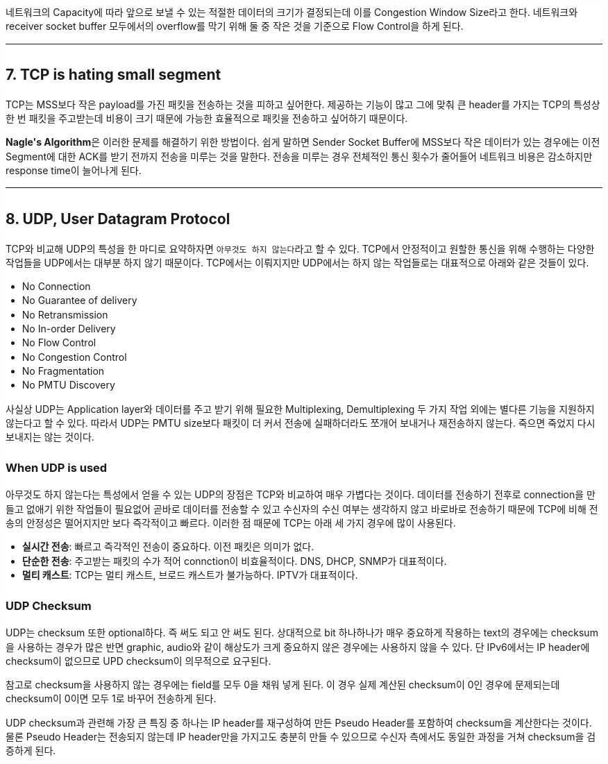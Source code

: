 네트워크의 Capacity에 따라 앞으로 보낼 수 있는 적절한 데이터의 크기가 결정되는데 이를 Congestion Window Size라고 한다. 네트워크와 receiver socket buffer 모두에서의 overflow를 막기 위해 둘 중 작은 것을 기준으로 Flow Control을 하게 된다.

---

## 7. TCP is hating small segment

TCP는 MSS보다 작은 payload를 가진 패킷을 전송하는 것을 피하고 싶어한다. 제공하는 기능이 많고 그에 맞춰 큰 header를 가지는 TCP의 특성상 한 번 패킷을 주고받는데 비용이 크기 때문에 가능한 효율적으로 패킷을 전송하고 싶어하기 때문이다.

**Nagle's Algorithm**은 이러한 문제를 해결하기 위한 방법이다. 쉽게 말하면 Sender Socket Buffer에 MSS보다 작은 데이터가 있는 경우에는 이전 Segment에 대한 ACK를 받기 전까지 전송을 미루는 것을 말한다. 전송을 미루는 경우 전체적인 통신 횟수가 줄어들어 네트워크 비용은 감소하지만 response time이 늘어나게 된다.

---

## 8. UDP, User Datagram Protocol

TCP와 비교해 UDP의 특성을 한 마디로 요약하자면 `아무것도 하지 않는다`라고 할 수 있다. TCP에서 안정적이고 원할한 통신을 위해 수행하는 다양한 작업들을 UDP에서는 대부분 하지 않기 때문이다. TCP에서는 이뤄지지만 UDP에서는 하지 않는 작업들로는 대표적으로 아래와 같은 것들이 있다.

- No Connection
- No Guarantee of delivery
- No Retransmission
- No In-order Delivery
- No Flow Control
- No Congestion Control
- No Fragmentation
- No PMTU Discovery

사실상 UDP는 Application layer와 데이터를 주고 받기 위해 필요한 Multiplexing, Demultiplexing 두 가지 작업 외에는 별다른 기능을 지원하지 않는다고 할 수 있다. 따라서 UDP는 PMTU size보다 패킷이 더 커서 전송에 실패하더라도 쪼개어 보내거나 재전송하지 않는다. 죽으면 죽었지 다시 보내지는 않는 것이다.

### When UDP is used

아무것도 하지 않는다는 특성에서 얻을 수 있는 UDP의 장점은 TCP와 비교하여 매우 가볍다는 것이다. 데이터를 전송하기 전후로 connection을 만들고 없애기 위한 작업들이 필요없어 곧바로 데이터를 전송할 수 있고 수신자의 수신 여부는 생각하지 않고 바로바로 전송하기 때문에 TCP에 비해 전송의 안정성은 떨어지지만 보다 즉각적이고 빠르다. 이러한 점 때문에 TCP는 아래 세 가지 경우에 많이 사용된다.

- **실시간 전송**: 빠르고 즉각적인 전송이 중요하다. 이전 패킷은 의미가 없다.
- **단순한 전송**: 주고받는 패킷의 수가 적어 connction이 비효율적이다. DNS, DHCP, SNMP가 대표적이다.
- **멀티 캐스트**: TCP는 멀티 캐스트, 브로드 캐스트가 불가능하다. IPTV가 대표적이다.

### UDP Checksum

UDP는 checksum 또한 optional하다. 즉 써도 되고 안 써도 된다. 상대적으로 bit 하나하나가 매우 중요하게 작용하는 text의 경우에는 checksum을 사용하는 경우가 많은 반면 graphic, audio와 같이 해상도가 크게 중요하지 않은 경우에는 사용하지 않을 수 있다. 단 IPv6에서는 IP header에 checksum이 없으므로 UPD checksum이 의무적으로 요구된다.

참고로 checksum을 사용하지 않는 경우에는 field를 모두 0을 채워 넣게 된다. 이 경우 실제 계산된 checksum이 0인 경우에 문제되는데 checksum이 0이면 모두 1로 바꾸어 전송하게 된다.

UDP checksum과 관련해 가장 큰 특징 중 하나는 IP header를 재구성하여 만든 Pseudo Header를 포함하여 checksum을 계산한다는 것이다. 물론 Pseudo Header는 전송되지 않는데 IP header만을 가지고도 충분히 만들 수 있으므로 수신자 측에서도 동일한 과정을 거쳐 checksum을 검증하게 된다.
